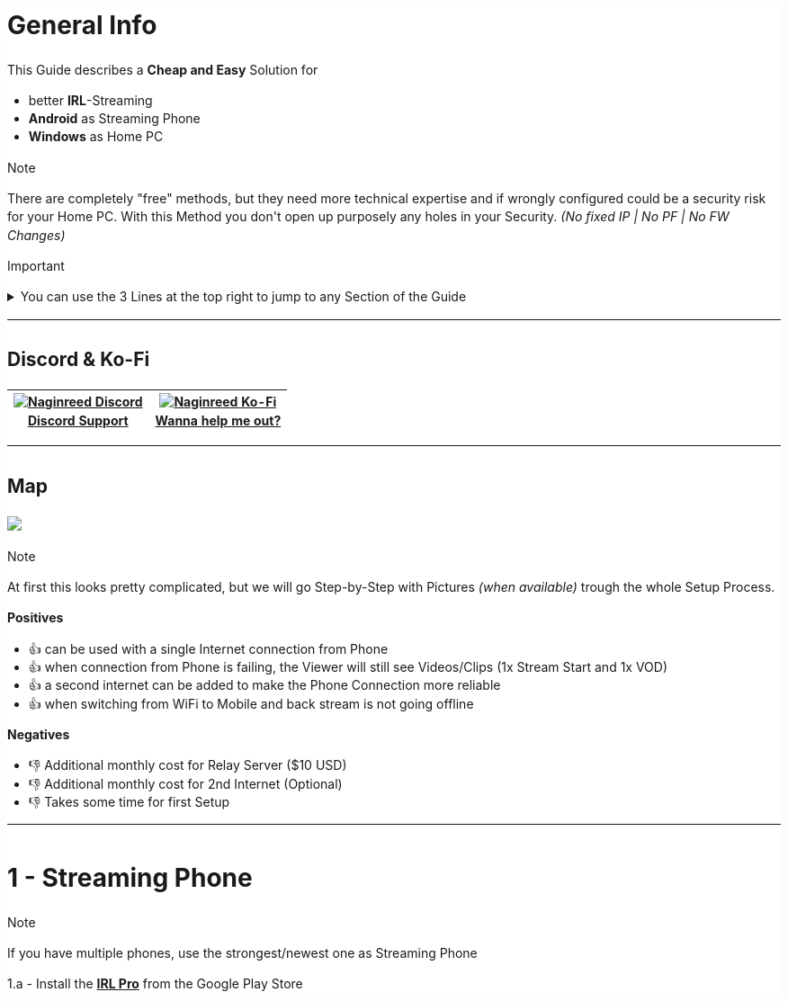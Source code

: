 # General Info
This Guide describes a **Cheap and Easy** Solution for
- better **IRL**-Streaming 
- **Android** as Streaming Phone
- **Windows** as Home PC

> [!NOTE]  
> There are completely "free" methods, but they need more technical expertise and if wrongly configured could be a security risk for your Home PC.
> With this Method you don't open up purposely any holes in your Security. *(No fixed IP | No PF | No FW Changes)*

> [!IMPORTANT]  
> <details><summary>You can use the 3 Lines at the top right to jump to any Section of the Guide</summary></details>
---
## Discord & Ko-Fi
| <a href="https://discord.gg/XjYy8MySNg"><img src="https://github.com/Naginreed/irl-cae-setup-ioS/assets/71943093/c194f2f5-dff5-44ba-ab29-b4390752dc03" alt="Naginreed Discord" height="60"></a><br> [Discord Support](https://discord.gg/XjYy8MySNg) | <a href="https://ko-fi.com/naginreed"><img src="https://github.com/Naginreed/irl-cae-setup-ioS/assets/71943093/29446800-fcff-4170-9ee0-7fec375ddfd8" alt="Naginreed Ko-Fi" height="60"></a><br> [Wanna help me out?](https://ko-fi.com/naginreed)|
|---|---|
---
## Map

<img src="https://github.com/Naginreed/irl-cae_Android-Win/assets/71943093/def6c3de-2990-44bc-a914-9ec119a27af9">

> [!NOTE]  
> At first this looks pretty complicated, but we will go Step-by-Step with Pictures *(when available)* trough the whole Setup Process.

**Positives**  

- 👍 can be used with a single Internet connection from Phone
- 👍 when connection from Phone is failing, the Viewer will still see Videos/Clips (1x Stream Start and 1x VOD)
- 👍 a second internet can be added to make the Phone Connection more reliable
- 👍 when switching from WiFi to Mobile and back stream is not going offline

**Negatives**  

- 👎 Additional monthly cost for Relay Server ($10 USD)
- 👎 Additional monthly cost for 2nd Internet (Optional)
- 👎 Takes some time for first Setup
---

# 1 - Streaming Phone  

> [!NOTE]   
> If you have multiple phones, use the strongest/newest one as Streaming Phone

1.a - Install the **[IRL Pro](https://play.google.com/store/apps/details?id=app.irlpro.android)** from the Google Play Store
